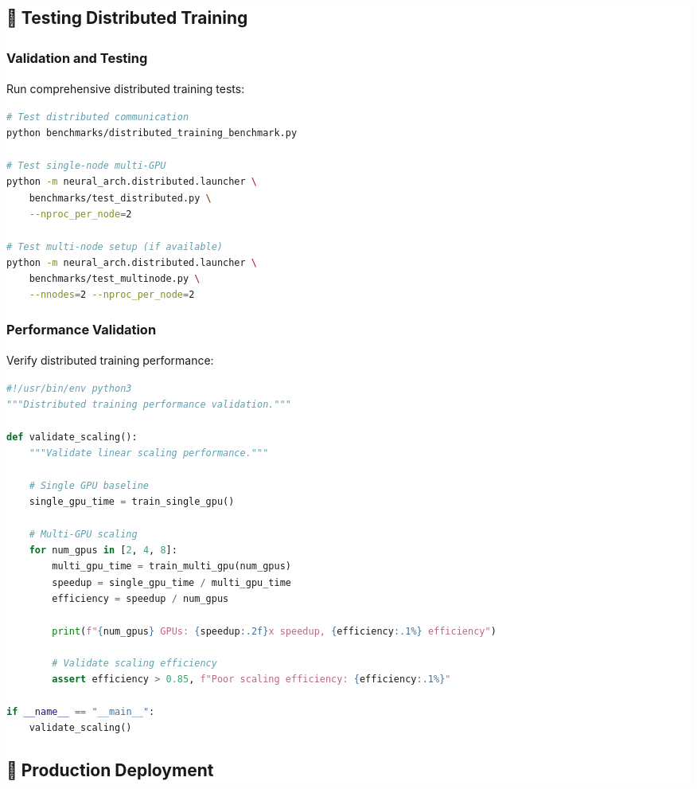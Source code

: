 ## 🧪 **Testing Distributed Training**

### **Validation and Testing**

Run comprehensive distributed training tests:

```bash
# Test distributed communication
python benchmarks/distributed_training_benchmark.py

# Test single-node multi-GPU
python -m neural_arch.distributed.launcher \
    benchmarks/test_distributed.py \
    --nproc_per_node=2

# Test multi-node setup (if available)  
python -m neural_arch.distributed.launcher \
    benchmarks/test_multinode.py \
    --nnodes=2 --nproc_per_node=2
```

### **Performance Validation**

Verify distributed training performance:

```python
#!/usr/bin/env python3
"""Distributed training performance validation."""

def validate_scaling():
    """Validate linear scaling performance."""
    
    # Single GPU baseline
    single_gpu_time = train_single_gpu()
    
    # Multi-GPU scaling
    for num_gpus in [2, 4, 8]:
        multi_gpu_time = train_multi_gpu(num_gpus)
        speedup = single_gpu_time / multi_gpu_time
        efficiency = speedup / num_gpus
        
        print(f"{num_gpus} GPUs: {speedup:.2f}x speedup, {efficiency:.1%} efficiency")
        
        # Validate scaling efficiency
        assert efficiency > 0.85, f"Poor scaling efficiency: {efficiency:.1%}"

if __name__ == "__main__":
    validate_scaling()
```

## 🚀 **Production Deployment**
